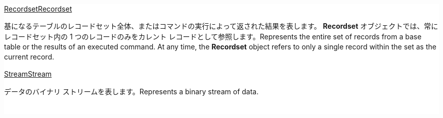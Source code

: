 <td><p><span data-ttu-id="bf4f8-128"><a href="recordset-object-ado.md">Recordset</a></span><span class="sxs-lookup"><span data-stu-id="bf4f8-128"><a href="recordset-object-ado.md">Recordset</a></span></span></p></td>
<td><p><span data-ttu-id="bf4f8-p102">基になるテーブルのレコードセット全体、またはコマンドの実行によって返された結果を表します。 <strong>Recordset</strong> オブジェクトでは、常にレコードセット内の 1 つのレコードのみをカレント レコードとして参照します。</span><span class="sxs-lookup"><span data-stu-id="bf4f8-p102">Represents the entire set of records from a base table or the results of an executed command. At any time, the <strong>Recordset</strong> object refers to only a single record within the set as the current record.</span></span></p></td>
</tr>
<tr class="odd">
<td><p><span data-ttu-id="bf4f8-131"><a href="stream-object-ado.md">Stream</a></span><span class="sxs-lookup"><span data-stu-id="bf4f8-131"><a href="stream-object-ado.md">Stream</a></span></span></p></td>
<td><p><span data-ttu-id="bf4f8-132">データのバイナリ ストリームを表します。</span><span class="sxs-lookup"><span data-stu-id="bf4f8-132">Represents a binary stream of data.</span></span></p></td>
</tr>
</tbody>
</table>

<br/>

